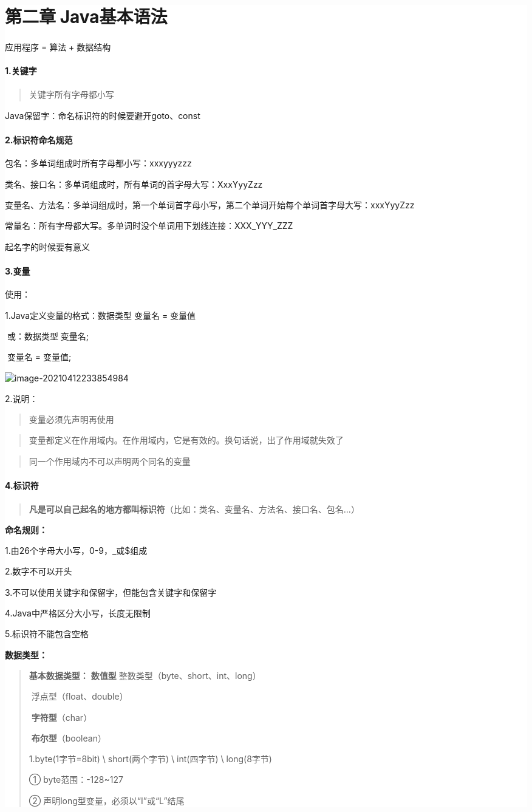 # 第二章 Java基本语法

应用程序 = 算法 + 数据结构

#### **1.关键字**

> 关键字所有字母都小写

Java保留字：命名标识符的时候要避开goto、const

#### **2.标识符命名规范**

包名：多单词组成时所有字母都小写：xxxyyyzzz

类名、接口名：多单词组成时，所有单词的首字母大写：XxxYyyZzz

变量名、方法名：多单词组成时，第一个单词首字母小写，第二个单词开始每个单词首字母大写：xxxYyyZzz

常量名：所有字母都大写。多单词时没个单词用下划线连接：XXX_YYY_ZZZ

起名字的时候要有意义

#### 3.变量

使用：

1.Java定义变量的格式：数据类型  变量名 = 变量值

​									或：数据类型 变量名;

​											变量名 = 变量值;

![image-20210412233854984](C:\Users\zhangxin\Desktop\JAVA\视频课程笔记\image\image-20210412233854984.png)

2.说明：

> 变量必须先声明再使用

> 变量都定义在作用域内。在作用域内，它是有效的。换句话说，出了作用域就失效了

> 同一个作用域内不可以声明两个同名的变量

#### 4.标识符

> **凡是可以自己起名的地方都叫标识符**（比如：类名、变量名、方法名、接口名、包名...）

**命名规则：**

1.由26个字母大小写，0-9，_或$组成

2.数字不可以开头

3.不可以使用关键字和保留字，但能包含关键字和保留字

4.Java中严格区分大小写，长度无限制

5.标识符不能包含空格

**数据类型：**

> **基本数据类型：** **数值型**   整数类型（byte、short、int、long）
>
> ​										  浮点型（float、double）
>
> ​				 		   **字符型**（char）
>
> ​			    		    **布尔型**（boolean）
>
> 1.byte(1字节=8bit) \ short(两个字节) \ int(四字节) \ long(8字节)
>
> ① byte范围：-128~127
>
> ② 声明long型变量，必须以“I”或“L”结尾